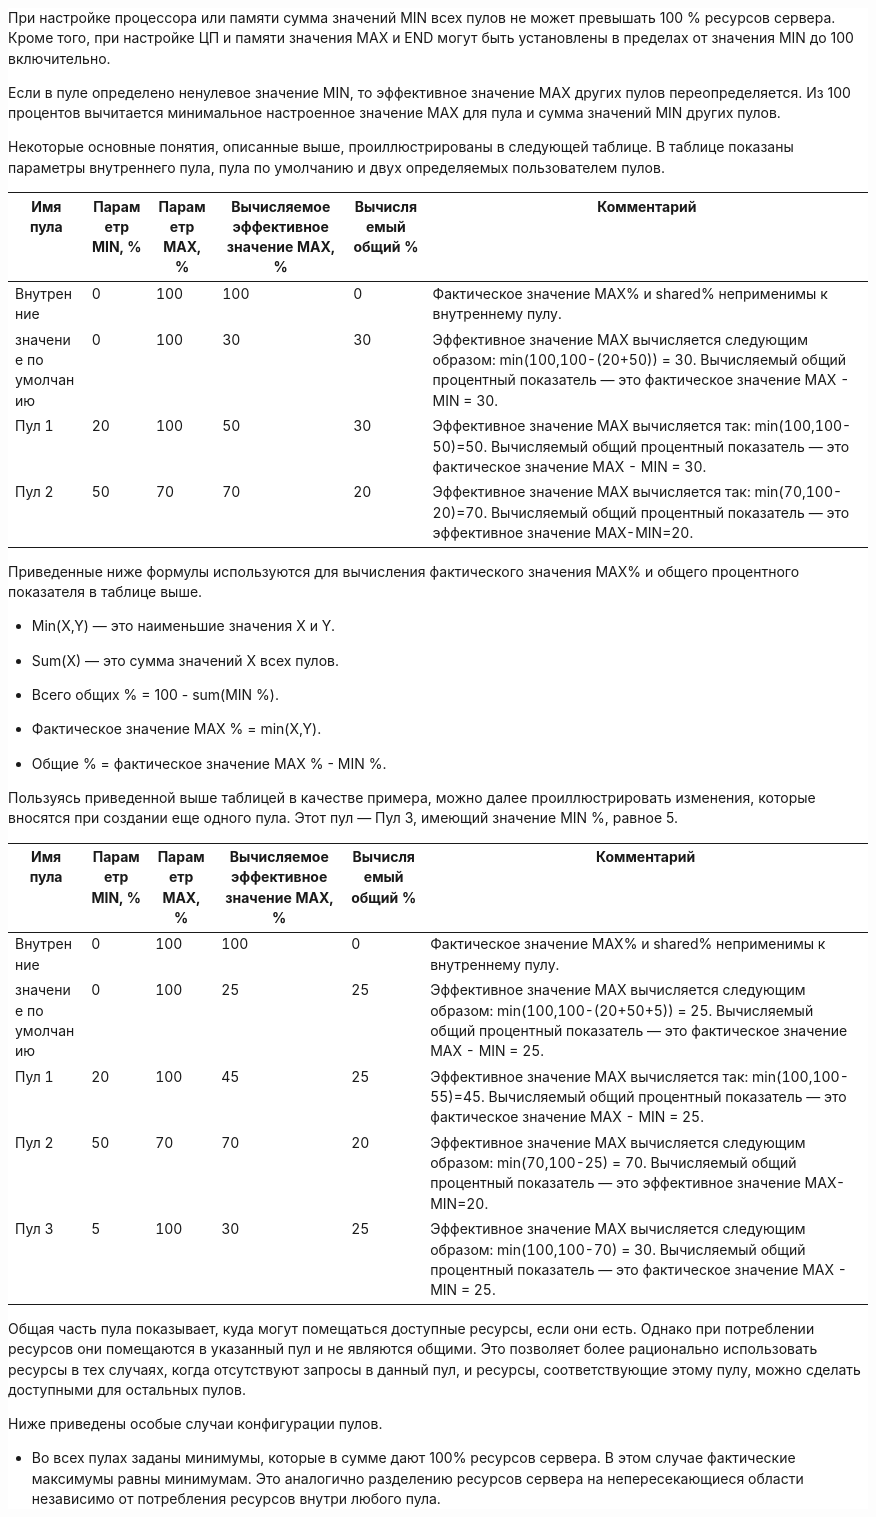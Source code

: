 При настройке процессора или памяти сумма значений MIN всех пулов не может превышать 100 % ресурсов сервера. Кроме того, при настройке ЦП и памяти значения MAX и END могут быть установлены в пределах от значения MIN до 100 включительно.  
  
Если в пуле определено ненулевое значение MIN, то эффективное значение MAX других пулов переопределяется. Из 100 процентов вычитается минимальное настроенное значение MAX для пула и сумма значений MIN других пулов.  
  
Некоторые основные понятия, описанные выше, проиллюстрированы в следующей таблице. В таблице показаны параметры внутреннего пула, пула по умолчанию и двух определяемых пользователем пулов. 
  
|Имя пула|Параметр MIN, %|Параметр MAX, %|Вычисляемое эффективное значение MAX, %|Вычисляемый общий %|Комментарий|  
|---------------|-------------------|-------------------|--------------------------------|-------------------------|-------------|  
|Внутренние|0|100|100|0|Фактическое значение MAX% и shared% неприменимы к внутреннему пулу.|  
|значение по умолчанию|0|100|30|30|Эффективное значение MAX вычисляется следующим образом: min(100,100-(20+50)) = 30. Вычисляемый общий процентный показатель — это фактическое значение MAX - MIN = 30.|  
|Пул 1|20|100|50|30|Эффективное значение MAX вычисляется так: min(100,100-50)=50. Вычисляемый общий процентный показатель — это фактическое значение MAX - MIN = 30.|  
|Пул 2|50|70|70|20|Эффективное значение MAX вычисляется так: min(70,100-20)=70. Вычисляемый общий процентный показатель — это эффективное значение MAX-MIN=20.|  

Приведенные ниже формулы используются для вычисления фактического значения MAX% и общего процентного показателя в таблице выше.  
  
-   Min(X,Y) — это наименьшие значения X и Y.  
  
-   Sum(X) — это сумма значений X всех пулов.  
  
-   Всего общих % = 100 - sum(MIN %).  
  
-   Фактическое значение MAX % = min(X,Y).  
  
-   Общие % = фактическое значение MAX % - MIN %.  

Пользуясь приведенной выше таблицей в качестве примера, можно далее проиллюстрировать изменения, которые вносятся при создании еще одного пула. Этот пул — Пул 3, имеющий значение MIN %, равное 5.  
  
|Имя пула|Параметр MIN, %|Параметр MAX, %|Вычисляемое эффективное значение MAX, %|Вычисляемый общий %|Комментарий|  
|---------------|-------------------|-------------------|--------------------------------|-------------------------|-------------|  
|Внутренние|0|100|100|0|Фактическое значение MAX% и shared% неприменимы к внутреннему пулу.|  
|значение по умолчанию|0|100|25|25|Эффективное значение MAX вычисляется следующим образом: min(100,100-(20+50+5)) = 25. Вычисляемый общий процентный показатель — это фактическое значение MAX - MIN = 25.|  
|Пул 1|20|100|45|25|Эффективное значение MAX вычисляется так: min(100,100-55)=45. Вычисляемый общий процентный показатель — это фактическое значение MAX - MIN = 25.|  
|Пул 2|50|70|70|20|Эффективное значение MAX вычисляется следующим образом: min(70,100-25) = 70. Вычисляемый общий процентный показатель — это эффективное значение MAX-MIN=20.|  
|Пул 3|5|100|30|25|Эффективное значение MAX вычисляется следующим образом: min(100,100-70) = 30. Вычисляемый общий процентный показатель — это фактическое значение MAX - MIN = 25.|  
  
 Общая часть пула показывает, куда могут помещаться доступные ресурсы, если они есть. Однако при потреблении ресурсов они помещаются в указанный пул и не являются общими. Это позволяет более рационально использовать ресурсы в тех случаях, когда отсутствуют запросы в данный пул, и ресурсы, соответствующие этому пулу, можно сделать доступными для остальных пулов.  
  
 Ниже приведены особые случаи конфигурации пулов.  
  
-   Во всех пулах заданы минимумы, которые в сумме дают 100% ресурсов сервера. В этом случае фактические максимумы равны минимумам. Это аналогично разделению ресурсов сервера на непересекающиеся области независимо от потребления ресурсов внутри любого пула.  
  
